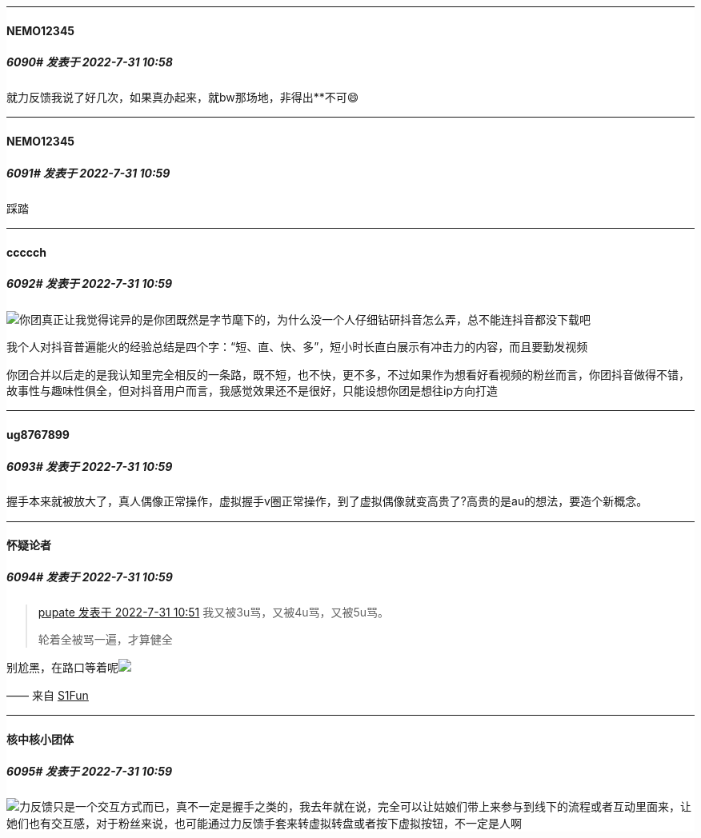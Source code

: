 *****

####  NEMO12345  
##### 6090#       发表于 2022-7-31 10:58

就力反馈我说了好几次，如果真办起来，就bw那场地，非得出**不可😄



*****

####  NEMO12345  
##### 6091#       发表于 2022-7-31 10:59

踩踏

*****

####  ccccch  
##### 6092#       发表于 2022-7-31 10:59

<img src="https://static.saraba1st.com/image/smiley/face2017/067.png" referrerpolicy="no-referrer">你团真正让我觉得诧异的是你团既然是字节麾下的，为什么没一个人仔细钻研抖音怎么弄，总不能连抖音都没下载吧

我个人对抖音普遍能火的经验总结是四个字：“短、直、快、多”，短小时长直白展示有冲击力的内容，而且要勤发视频

你团合并以后走的是我认知里完全相反的一条路，既不短，也不快，更不多，不过如果作为想看好看视频的粉丝而言，你团抖音做得不错，故事性与趣味性俱全，但对抖音用户而言，我感觉效果还不是很好，只能设想你团是想往ip方向打造

*****

####  ug8767899  
##### 6093#       发表于 2022-7-31 10:59

握手本来就被放大了，真人偶像正常操作，虚拟握手v圈正常操作，到了虚拟偶像就变高贵了?高贵的是au的想法，要造个新概念。

*****

####  怀疑论者  
##### 6094#       发表于 2022-7-31 10:59

<blockquote><a href="httphttps://bbs.saraba1st.com/2b/forum.php?mod=redirect&amp;goto=findpost&amp;pid=56877095&amp;ptid=2083444" target="_blank">pupate 发表于 2022-7-31 10:51</a>
我又被3u骂，又被4u骂，又被5u骂。

轮着全被骂一遍，才算健全</blockquote>
别尬黑，在路口等着呢<img src="https://static.saraba1st.com/image/smiley/face2017/067.png" referrerpolicy="no-referrer">

—— 来自 [S1Fun](https://s1fun.koalcat.com)

*****

####  核中核小团体  
##### 6095#       发表于 2022-7-31 10:59

<img src="https://static.saraba1st.com/image/smiley/face2017/002.png" referrerpolicy="no-referrer">力反馈只是一个交互方式而已，真不一定是握手之类的，我去年就在说，完全可以让姑娘们带上来参与到线下的流程或者互动里面来，让她们也有交互感，对于粉丝来说，也可能通过力反馈手套来转虚拟转盘或者按下虚拟按钮，不一定是人啊
